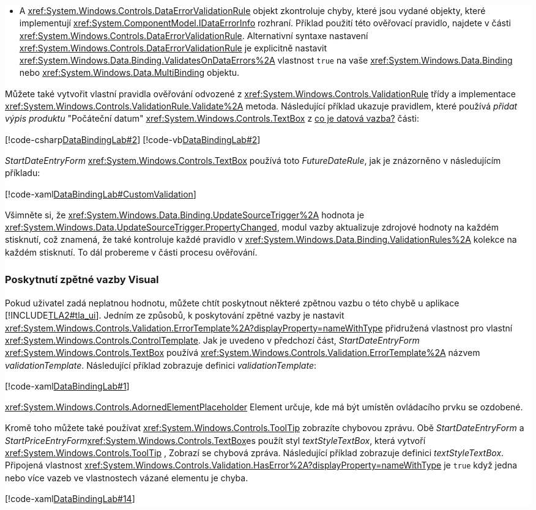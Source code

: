 -   A <xref:System.Windows.Controls.DataErrorValidationRule> objekt zkontroluje chyby, které jsou vydané objekty, které implementují <xref:System.ComponentModel.IDataErrorInfo> rozhraní. Příklad použití této ověřovací pravidlo, najdete v části <xref:System.Windows.Controls.DataErrorValidationRule>. Alternativní syntaxe nastavení <xref:System.Windows.Controls.DataErrorValidationRule> je explicitně nastavit <xref:System.Windows.Data.Binding.ValidatesOnDataErrors%2A> vlastnost `true` na vaše <xref:System.Windows.Data.Binding> nebo <xref:System.Windows.Data.MultiBinding> objektu.  
  
 Můžete také vytvořit vlastní pravidla ověřování odvozené z <xref:System.Windows.Controls.ValidationRule> třídy a implementace <xref:System.Windows.Controls.ValidationRule.Validate%2A> metoda. Následující příklad ukazuje pravidlem, které používá *přidat výpis produktu* "Počáteční datum" <xref:System.Windows.Controls.TextBox> z [co je datová vazba?](#what_is_data_binding) části:  
  
 [!code-csharp[DataBindingLab#2](../../../../samples/snippets/csharp/VS_Snippets_Wpf/DataBindingLab/CSharp/FutureDateRule.cs#2)]
 [!code-vb[DataBindingLab#2](../../../../samples/snippets/visualbasic/VS_Snippets_Wpf/DataBindingLab/VisualBasic/FutureDateRule.vb#2)]  
  
 *StartDateEntryForm* <xref:System.Windows.Controls.TextBox> používá toto *FutureDateRule*, jak je znázorněno v následujícím příkladu:  
  
 [!code-xaml[DataBindingLab#CustomValidation](../../../../samples/snippets/csharp/VS_Snippets_Wpf/DataBindingLab/CSharp/AddProductWindow.xaml#customvalidation)]  
  
 Všimněte si, že <xref:System.Windows.Data.Binding.UpdateSourceTrigger%2A> hodnota je <xref:System.Windows.Data.UpdateSourceTrigger.PropertyChanged>, modul vazby aktualizuje zdrojové hodnoty na každém stisknutí, což znamená, že také kontroluje každé pravidlo v <xref:System.Windows.Data.Binding.ValidationRules%2A> kolekce na každém stisknutí. To dál probereme v části procesu ověřování.  
  
<a name="invalidation_feedback"></a>   
### <a name="providing-visual-feedback"></a>Poskytnutí zpětné vazby Visual  
 Pokud uživatel zadá neplatnou hodnotu, můžete chtít poskytnout některé zpětnou vazbu o této chybě u aplikace [!INCLUDE[TLA2#tla_ui](../../../../includes/tla2sharptla-ui-md.md)]. Jedním ze způsobů, k poskytování zpětné vazby je nastavit <xref:System.Windows.Controls.Validation.ErrorTemplate%2A?displayProperty=nameWithType> přidružená vlastnost pro vlastní <xref:System.Windows.Controls.ControlTemplate>. Jak je uvedeno v předchozí část, *StartDateEntryForm* <xref:System.Windows.Controls.TextBox> používá <xref:System.Windows.Controls.Validation.ErrorTemplate%2A> názvem *validationTemplate*. Následující příklad zobrazuje definici *validationTemplate*:  
  
 [!code-xaml[DataBindingLab#1](../../../../samples/snippets/csharp/VS_Snippets_Wpf/DataBindingLab/CSharp/AddProductWindow.xaml#1)]  
  
 <xref:System.Windows.Controls.AdornedElementPlaceholder> Element určuje, kde má být umístěn ovládacího prvku se ozdobené.  
  
 Kromě toho můžete také používat <xref:System.Windows.Controls.ToolTip> zobrazíte chybovou zprávu. Obě *StartDateEntryForm* a *StartPriceEntryForm*<xref:System.Windows.Controls.TextBox>es použít styl *textStyleTextBox*, která vytvoří <xref:System.Windows.Controls.ToolTip> , Zobrazí se chybová zpráva. Následující příklad zobrazuje definici *textStyleTextBox*. Připojená vlastnost <xref:System.Windows.Controls.Validation.HasError%2A?displayProperty=nameWithType> je `true` když jedna nebo více vazeb ve vlastnostech vázané elementu je chyba.  
  
 [!code-xaml[DataBindingLab#14](../../../../samples/snippets/csharp/VS_Snippets_Wpf/DataBindingLab/CSharp/DataBindingLabApp.xaml#14)]  
  